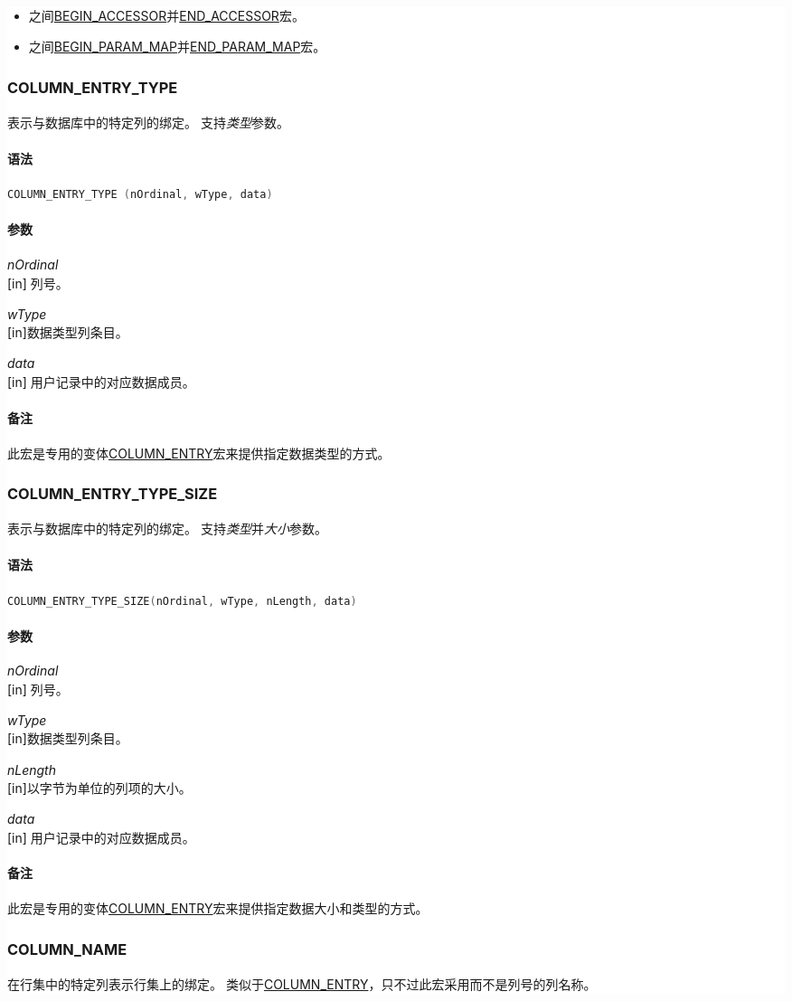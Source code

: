 -   之间[BEGIN_ACCESSOR](../../data/oledb/begin-accessor.md)并[END_ACCESSOR](../../data/oledb/end-accessor.md)宏。  
  
-   之间[BEGIN_PARAM_MAP](../../data/oledb/begin-param-map.md)并[END_PARAM_MAP](../../data/oledb/end-param-map.md)宏。  

### <a name="column_entry_type"></a> COLUMN_ENTRY_TYPE
表示与数据库中的特定列的绑定。 支持*类型*参数。  
  
#### <a name="syntax"></a>语法  
  
```cpp
COLUMN_ENTRY_TYPE (nOrdinal, wType, data)  
```  
  
#### <a name="parameters"></a>参数  
 *nOrdinal*  
 [in] 列号。  
  
 *wType*  
 [in]数据类型列条目。  
  
 *data*  
 [in] 用户记录中的对应数据成员。  
  
#### <a name="remarks"></a>备注  
 此宏是专用的变体[COLUMN_ENTRY](../../data/oledb/column-entry.md)宏来提供指定数据类型的方式。  

### <a name="column_entry_type_size"></a> COLUMN_ENTRY_TYPE_SIZE
表示与数据库中的特定列的绑定。 支持*类型*并*大小*参数。  
  
#### <a name="syntax"></a>语法  
  
```cpp
COLUMN_ENTRY_TYPE_SIZE(nOrdinal, wType, nLength, data)  
```  
  
#### <a name="parameters"></a>参数  
 *nOrdinal*  
 [in] 列号。  
  
 *wType*  
 [in]数据类型列条目。  
  
 *nLength*  
 [in]以字节为单位的列项的大小。  
  
 *data*  
 [in] 用户记录中的对应数据成员。  
  
#### <a name="remarks"></a>备注  
 此宏是专用的变体[COLUMN_ENTRY](../../data/oledb/column-entry.md)宏来提供指定数据大小和类型的方式。  

### <a name="column_name"></a> COLUMN_NAME
在行集中的特定列表示行集上的绑定。 类似于[COLUMN_ENTRY](../../data/oledb/column-entry.md)，只不过此宏采用而不是列号的列名称。  
  